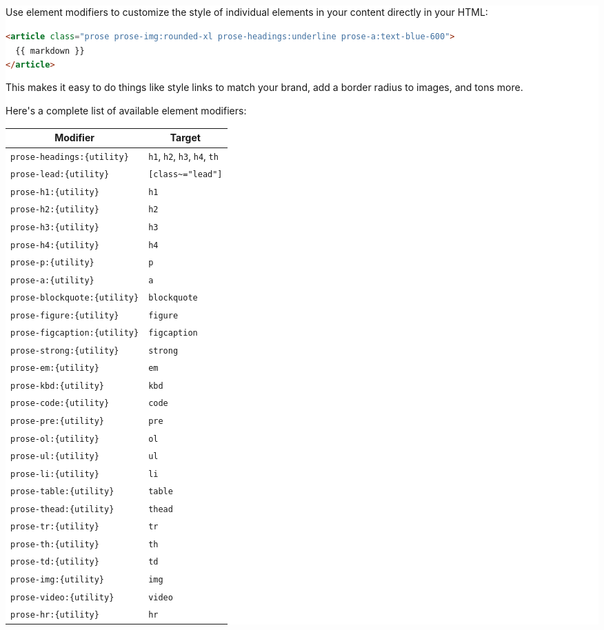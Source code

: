 Use element modifiers to customize the style of individual elements in your content directly in your HTML:

```html
<article class="prose prose-img:rounded-xl prose-headings:underline prose-a:text-blue-600">
  {{ markdown }}
</article>
```

This makes it easy to do things like style links to match your brand, add a border radius to images, and tons more.

Here's a complete list of available element modifiers:

| Modifier                     | Target                       |
| ---------------------------- | ---------------------------- |
| `prose-headings:{utility}`   | `h1`, `h2`, `h3`, `h4`, `th` |
| `prose-lead:{utility}`       | `[class~="lead"]`            |
| `prose-h1:{utility}`         | `h1`                         |
| `prose-h2:{utility}`         | `h2`                         |
| `prose-h3:{utility}`         | `h3`                         |
| `prose-h4:{utility}`         | `h4`                         |
| `prose-p:{utility}`          | `p`                          |
| `prose-a:{utility}`          | `a`                          |
| `prose-blockquote:{utility}` | `blockquote`                 |
| `prose-figure:{utility}`     | `figure`                     |
| `prose-figcaption:{utility}` | `figcaption`                 |
| `prose-strong:{utility}`     | `strong`                     |
| `prose-em:{utility}`         | `em`                         |
| `prose-kbd:{utility}`        | `kbd`                        |
| `prose-code:{utility}`       | `code`                       |
| `prose-pre:{utility}`        | `pre`                        |
| `prose-ol:{utility}`         | `ol`                         |
| `prose-ul:{utility}`         | `ul`                         |
| `prose-li:{utility}`         | `li`                         |
| `prose-table:{utility}`      | `table`                      |
| `prose-thead:{utility}`      | `thead`                      |
| `prose-tr:{utility}`         | `tr`                         |
| `prose-th:{utility}`         | `th`                         |
| `prose-td:{utility}`         | `td`                         |
| `prose-img:{utility}`        | `img`                        |
| `prose-video:{utility}`      | `video`                      |
| `prose-hr:{utility}`         | `hr`                         |
